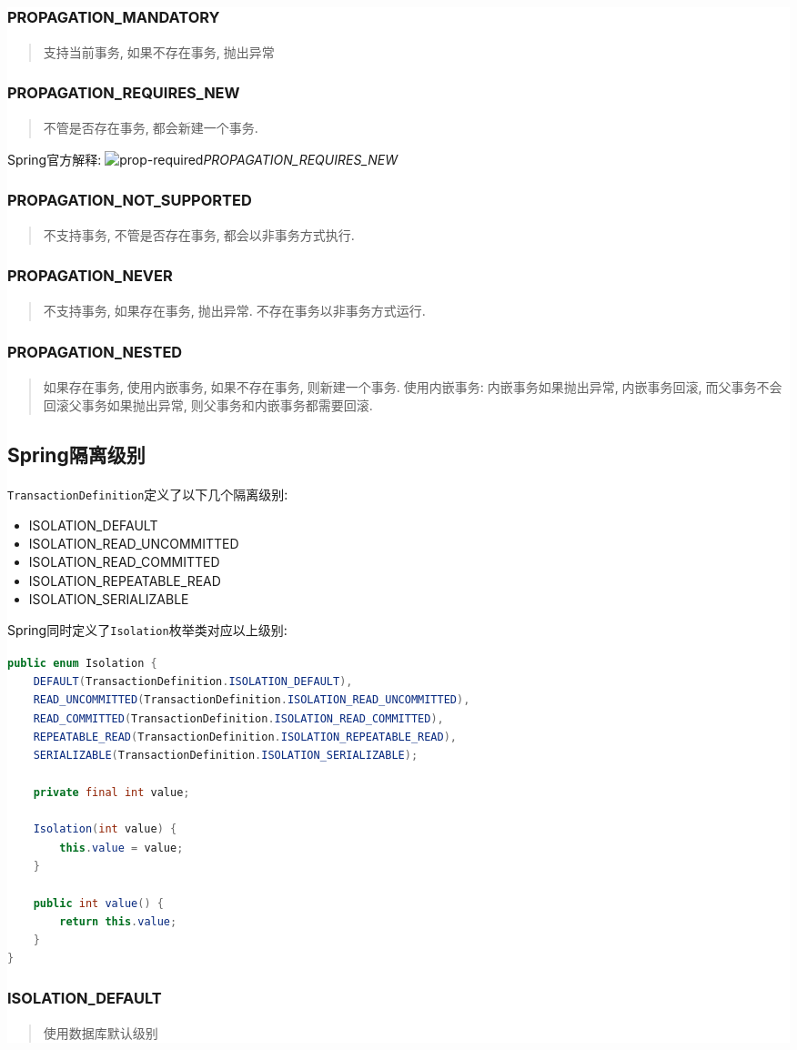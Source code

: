 ### **PROPAGATION_MANDATORY**
> 支持当前事务, 如果不存在事务, 抛出异常

### **PROPAGATION_REQUIRES_NEW**
> 不管是否存在事务, 都会新建一个事务.

Spring官方解释:
![prop-required](https://cdn.jsdelivr.net/gh/in-a-day/cdn@main/images/java/spring/tx_prop_requires_new.png)_PROPAGATION_REQUIRES_NEW_

### **PROPAGATION_NOT_SUPPORTED**
> 不支持事务, 不管是否存在事务, 都会以非事务方式执行.

### **PROPAGATION_NEVER**
> 不支持事务, 如果存在事务, 抛出异常. 不存在事务以非事务方式运行.

### **PROPAGATION_NESTED**
> 如果存在事务, 使用内嵌事务, 如果不存在事务, 则新建一个事务.
> 使用内嵌事务: 内嵌事务如果抛出异常, 内嵌事务回滚, 而父事务不会回滚父事务如果抛出异常, 则父事务和内嵌事务都需要回滚.


## Spring隔离级别
`TransactionDefinition`定义了以下几个隔离级别:
- ISOLATION_DEFAULT
- ISOLATION_READ_UNCOMMITTED
- ISOLATION_READ_COMMITTED
- ISOLATION_REPEATABLE_READ
- ISOLATION_SERIALIZABLE

Spring同时定义了`Isolation`枚举类对应以上级别:
```java
public enum Isolation {
	DEFAULT(TransactionDefinition.ISOLATION_DEFAULT),
	READ_UNCOMMITTED(TransactionDefinition.ISOLATION_READ_UNCOMMITTED),
	READ_COMMITTED(TransactionDefinition.ISOLATION_READ_COMMITTED),
	REPEATABLE_READ(TransactionDefinition.ISOLATION_REPEATABLE_READ),
	SERIALIZABLE(TransactionDefinition.ISOLATION_SERIALIZABLE);

	private final int value;

	Isolation(int value) {
		this.value = value;
	}

	public int value() {
		return this.value;
	}
}
```

### ISOLATION_DEFAULT
> 使用数据库默认级别
